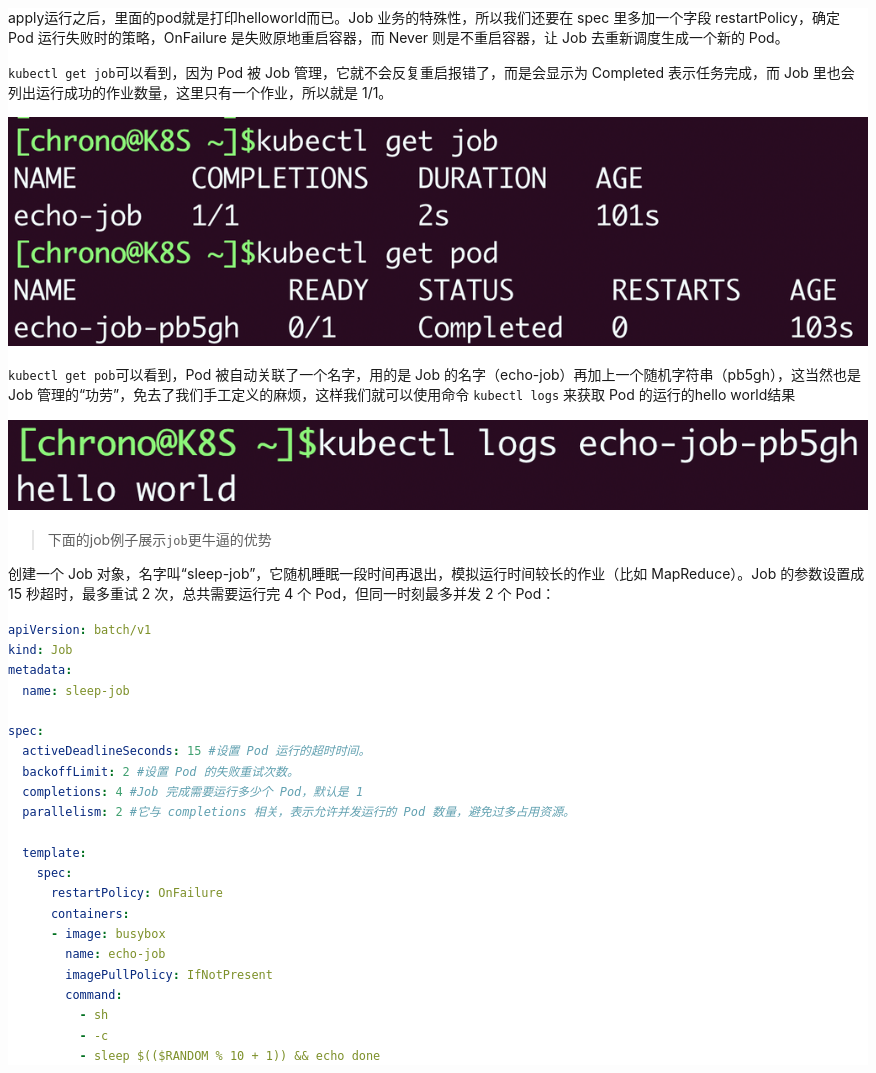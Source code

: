 apply运行之后，里面的pod就是打印helloworld而已。Job 业务的特殊性，所以我们还要在 spec 里多加一个字段 restartPolicy，确定 Pod 运行失败时的策略，OnFailure 是失败原地重启容器，而 Never 则是不重启容器，让 Job 去重新调度生成一个新的 Pod。

`kubectl get job`可以看到，因为 Pod 被 Job 管理，它就不会反复重启报错了，而是会显示为 Completed 表示任务完成，而 Job 里也会列出运行成功的作业数量，这里只有一个作业，所以就是 1/1。

![](./img/get-job.png)

`kubectl get pob`可以看到，Pod 被自动关联了一个名字，用的是 Job 的名字（echo-job）再加上一个随机字符串（pb5gh），这当然也是 Job 管理的“功劳”，免去了我们手工定义的麻烦，这样我们就可以使用命令 `kubectl logs` 来获取 Pod 的运行的hello world结果

![](./img/get-pod.png)

> 下面的job例子展示`job`更牛逼的优势

创建一个 Job 对象，名字叫“sleep-job”，它随机睡眠一段时间再退出，模拟运行时间较长的作业（比如 MapReduce）。Job 的参数设置成 15 秒超时，最多重试 2 次，总共需要运行完 4 个 Pod，但同一时刻最多并发 2 个 Pod：

```yaml
apiVersion: batch/v1
kind: Job
metadata:
  name: sleep-job

spec:
  activeDeadlineSeconds: 15 #设置 Pod 运行的超时时间。
  backoffLimit: 2 #设置 Pod 的失败重试次数。
  completions: 4 #Job 完成需要运行多少个 Pod，默认是 1
  parallelism: 2 #它与 completions 相关，表示允许并发运行的 Pod 数量，避免过多占用资源。

  template:
    spec:
      restartPolicy: OnFailure
      containers:
      - image: busybox
        name: echo-job
        imagePullPolicy: IfNotPresent
        command:
          - sh
          - -c
          - sleep $(($RANDOM % 10 + 1)) && echo done
```
